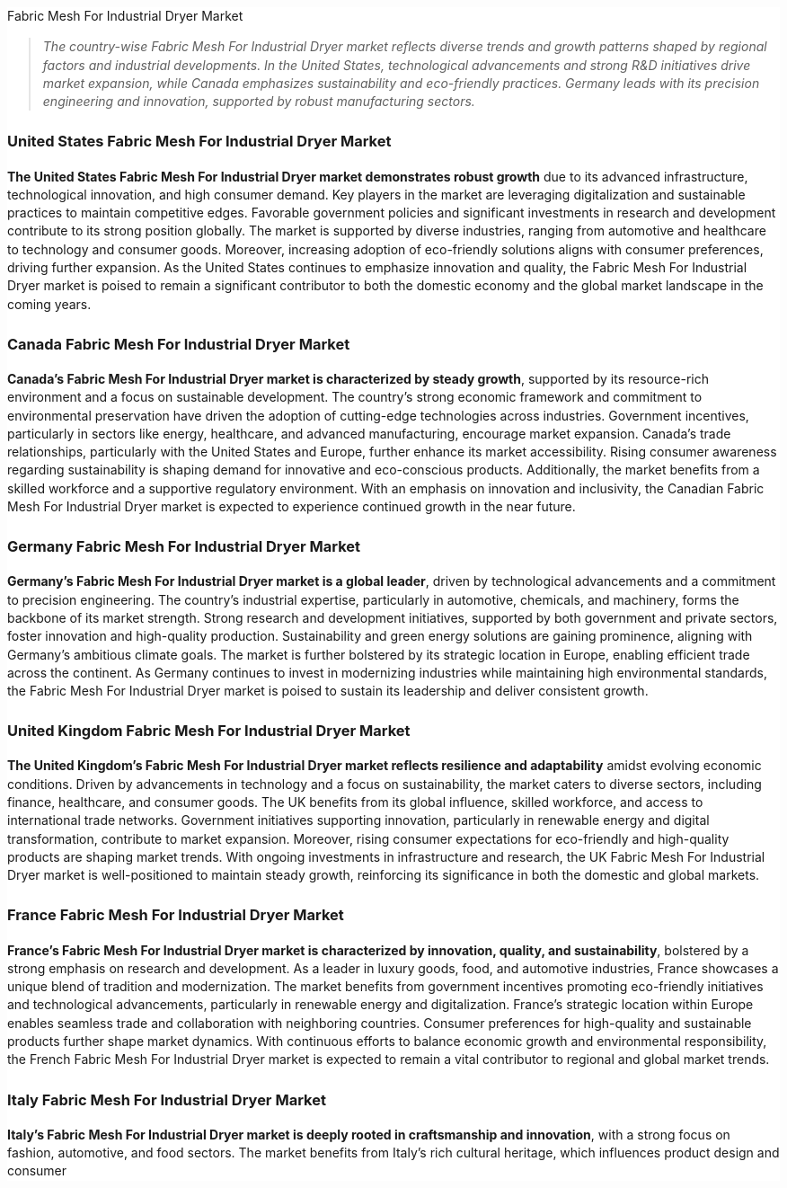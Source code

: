 Fabric Mesh For Industrial Dryer Market<br /></span></h1><blockquote><p><em><span class="">The country-wise Fabric Mesh For Industrial Dryer market reflects diverse trends and growth patterns shaped by regional factors and industrial developments. In the United States, technological advancements and strong R&amp;D initiatives drive market expansion, while Canada emphasizes sustainability and eco-friendly practices. Germany leads with its precision engineering and innovation, supported by robust manufacturing sectors.</span></em></p></blockquote><h3><strong>United States Fabric Mesh For Industrial Dryer Market</strong></h3><p><strong>The United States Fabric Mesh For Industrial Dryer market demonstrates robust growth</strong> due to its advanced infrastructure, technological innovation, and high consumer demand. Key players in the market are leveraging digitalization and sustainable practices to maintain competitive edges. Favorable government policies and significant investments in research and development contribute to its strong position globally. The market is supported by diverse industries, ranging from automotive and healthcare to technology and consumer goods. Moreover, increasing adoption of eco-friendly solutions aligns with consumer preferences, driving further expansion. As the United States continues to emphasize innovation and quality, the Fabric Mesh For Industrial Dryer market is poised to remain a significant contributor to both the domestic economy and the global market landscape in the coming years.</p><h3><strong>Canada Fabric Mesh For Industrial Dryer Market</strong></h3><p><strong>Canada&rsquo;s Fabric Mesh For Industrial Dryer market is characterized by steady growth</strong>, supported by its resource-rich environment and a focus on sustainable development. The country&rsquo;s strong economic framework and commitment to environmental preservation have driven the adoption of cutting-edge technologies across industries. Government incentives, particularly in sectors like energy, healthcare, and advanced manufacturing, encourage market expansion. Canada&rsquo;s trade relationships, particularly with the United States and Europe, further enhance its market accessibility. Rising consumer awareness regarding sustainability is shaping demand for innovative and eco-conscious products. Additionally, the market benefits from a skilled workforce and a supportive regulatory environment. With an emphasis on innovation and inclusivity, the Canadian Fabric Mesh For Industrial Dryer market is expected to experience continued growth in the near future.</p><h3><strong>Germany Fabric Mesh For Industrial Dryer Market</strong></h3><p><strong>Germany&rsquo;s Fabric Mesh For Industrial Dryer market is a global leader</strong>, driven by technological advancements and a commitment to precision engineering. The country&rsquo;s industrial expertise, particularly in automotive, chemicals, and machinery, forms the backbone of its market strength. Strong research and development initiatives, supported by both government and private sectors, foster innovation and high-quality production. Sustainability and green energy solutions are gaining prominence, aligning with Germany&rsquo;s ambitious climate goals. The market is further bolstered by its strategic location in Europe, enabling efficient trade across the continent. As Germany continues to invest in modernizing industries while maintaining high environmental standards, the Fabric Mesh For Industrial Dryer market is poised to sustain its leadership and deliver consistent growth.</p><h3><strong>United Kingdom Fabric Mesh For Industrial Dryer Market</strong></h3><p><strong>The United Kingdom&rsquo;s Fabric Mesh For Industrial Dryer market reflects resilience and adaptability</strong> amidst evolving economic conditions. Driven by advancements in technology and a focus on sustainability, the market caters to diverse sectors, including finance, healthcare, and consumer goods. The UK benefits from its global influence, skilled workforce, and access to international trade networks. Government initiatives supporting innovation, particularly in renewable energy and digital transformation, contribute to market expansion. Moreover, rising consumer expectations for eco-friendly and high-quality products are shaping market trends. With ongoing investments in infrastructure and research, the UK Fabric Mesh For Industrial Dryer market is well-positioned to maintain steady growth, reinforcing its significance in both the domestic and global markets.</p><h3><strong>France Fabric Mesh For Industrial Dryer Market</strong></h3><p><strong>France&rsquo;s Fabric Mesh For Industrial Dryer market is characterized by innovation, quality, and sustainability</strong>, bolstered by a strong emphasis on research and development. As a leader in luxury goods, food, and automotive industries, France showcases a unique blend of tradition and modernization. The market benefits from government incentives promoting eco-friendly initiatives and technological advancements, particularly in renewable energy and digitalization. France&rsquo;s strategic location within Europe enables seamless trade and collaboration with neighboring countries. Consumer preferences for high-quality and sustainable products further shape market dynamics. With continuous efforts to balance economic growth and environmental responsibility, the French Fabric Mesh For Industrial Dryer market is expected to remain a vital contributor to regional and global market trends.</p><h3><strong>Italy Fabric Mesh For Industrial Dryer Market</strong></h3><p><strong>Italy&rsquo;s Fabric Mesh For Industrial Dryer market is deeply rooted in craftsmanship and innovation</strong>, with a strong focus on fashion, automotive, and food sectors. The market benefits from Italy&rsquo;s rich cultural heritage, which influences product design and consumer